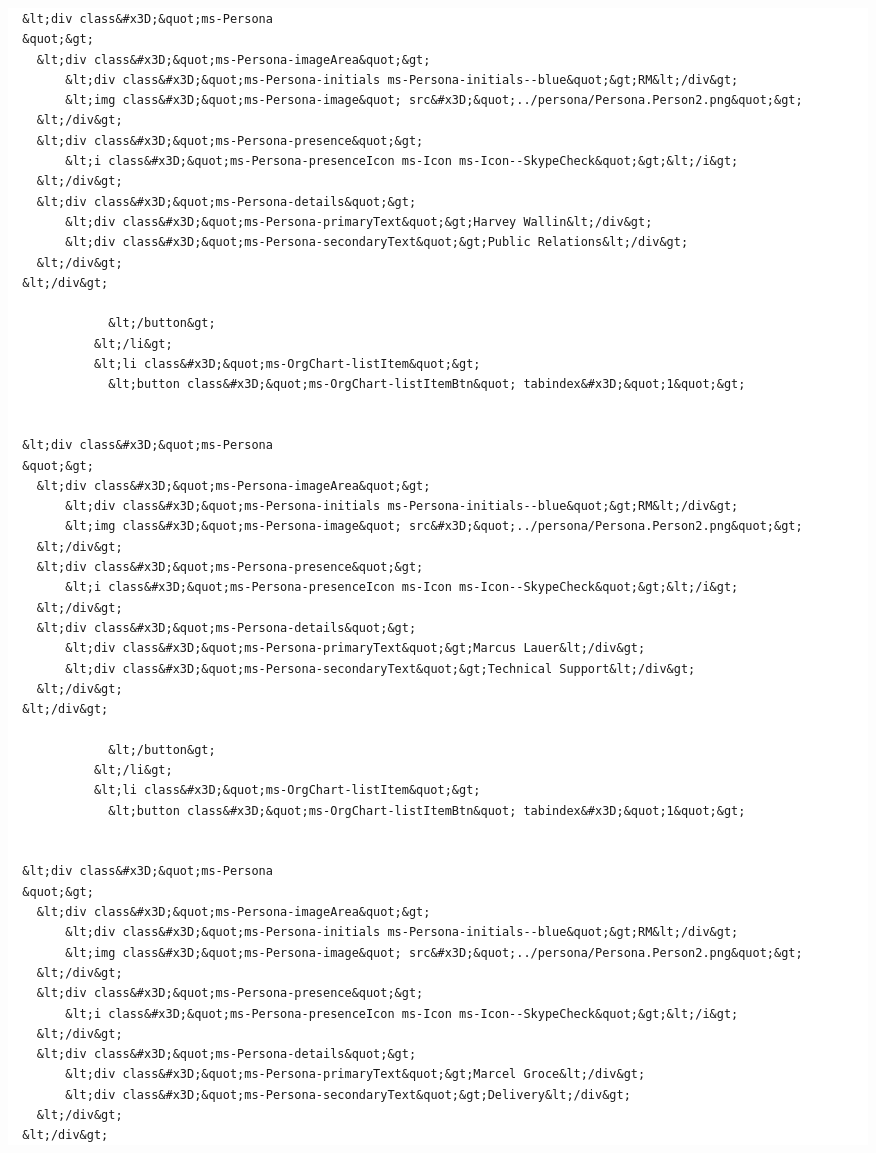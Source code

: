       
      &lt;div class&#x3D;&quot;ms-Persona
      &quot;&gt;
        &lt;div class&#x3D;&quot;ms-Persona-imageArea&quot;&gt;
            &lt;div class&#x3D;&quot;ms-Persona-initials ms-Persona-initials--blue&quot;&gt;RM&lt;/div&gt;
            &lt;img class&#x3D;&quot;ms-Persona-image&quot; src&#x3D;&quot;../persona/Persona.Person2.png&quot;&gt;
        &lt;/div&gt;
        &lt;div class&#x3D;&quot;ms-Persona-presence&quot;&gt;
            &lt;i class&#x3D;&quot;ms-Persona-presenceIcon ms-Icon ms-Icon--SkypeCheck&quot;&gt;&lt;/i&gt;
        &lt;/div&gt;
        &lt;div class&#x3D;&quot;ms-Persona-details&quot;&gt;
            &lt;div class&#x3D;&quot;ms-Persona-primaryText&quot;&gt;Harvey Wallin&lt;/div&gt;
            &lt;div class&#x3D;&quot;ms-Persona-secondaryText&quot;&gt;Public Relations&lt;/div&gt;
        &lt;/div&gt;
      &lt;/div&gt;
      
                  &lt;/button&gt;
                &lt;/li&gt;
                &lt;li class&#x3D;&quot;ms-OrgChart-listItem&quot;&gt;
                  &lt;button class&#x3D;&quot;ms-OrgChart-listItemBtn&quot; tabindex&#x3D;&quot;1&quot;&gt;
                    
      
      &lt;div class&#x3D;&quot;ms-Persona
      &quot;&gt;
        &lt;div class&#x3D;&quot;ms-Persona-imageArea&quot;&gt;
            &lt;div class&#x3D;&quot;ms-Persona-initials ms-Persona-initials--blue&quot;&gt;RM&lt;/div&gt;
            &lt;img class&#x3D;&quot;ms-Persona-image&quot; src&#x3D;&quot;../persona/Persona.Person2.png&quot;&gt;
        &lt;/div&gt;
        &lt;div class&#x3D;&quot;ms-Persona-presence&quot;&gt;
            &lt;i class&#x3D;&quot;ms-Persona-presenceIcon ms-Icon ms-Icon--SkypeCheck&quot;&gt;&lt;/i&gt;
        &lt;/div&gt;
        &lt;div class&#x3D;&quot;ms-Persona-details&quot;&gt;
            &lt;div class&#x3D;&quot;ms-Persona-primaryText&quot;&gt;Marcus Lauer&lt;/div&gt;
            &lt;div class&#x3D;&quot;ms-Persona-secondaryText&quot;&gt;Technical Support&lt;/div&gt;
        &lt;/div&gt;
      &lt;/div&gt;
      
                  &lt;/button&gt;
                &lt;/li&gt;
                &lt;li class&#x3D;&quot;ms-OrgChart-listItem&quot;&gt;
                  &lt;button class&#x3D;&quot;ms-OrgChart-listItemBtn&quot; tabindex&#x3D;&quot;1&quot;&gt;
                    
      
      &lt;div class&#x3D;&quot;ms-Persona
      &quot;&gt;
        &lt;div class&#x3D;&quot;ms-Persona-imageArea&quot;&gt;
            &lt;div class&#x3D;&quot;ms-Persona-initials ms-Persona-initials--blue&quot;&gt;RM&lt;/div&gt;
            &lt;img class&#x3D;&quot;ms-Persona-image&quot; src&#x3D;&quot;../persona/Persona.Person2.png&quot;&gt;
        &lt;/div&gt;
        &lt;div class&#x3D;&quot;ms-Persona-presence&quot;&gt;
            &lt;i class&#x3D;&quot;ms-Persona-presenceIcon ms-Icon ms-Icon--SkypeCheck&quot;&gt;&lt;/i&gt;
        &lt;/div&gt;
        &lt;div class&#x3D;&quot;ms-Persona-details&quot;&gt;
            &lt;div class&#x3D;&quot;ms-Persona-primaryText&quot;&gt;Marcel Groce&lt;/div&gt;
            &lt;div class&#x3D;&quot;ms-Persona-secondaryText&quot;&gt;Delivery&lt;/div&gt;
        &lt;/div&gt;
      &lt;/div&gt;
      